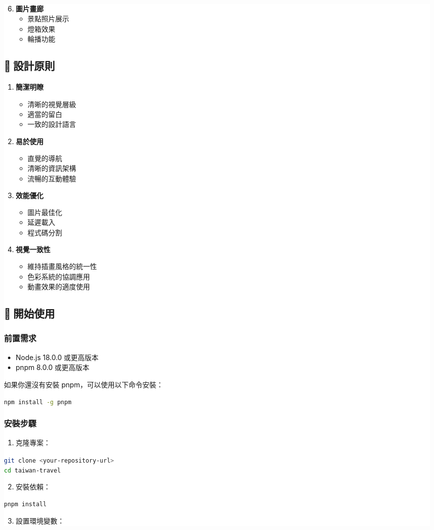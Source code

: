 6. **圖片畫廊**
   - 景點照片展示
   - 燈箱效果
   - 輪播功能

## 🎯 設計原則

1. **簡潔明瞭**
   - 清晰的視覺層級
   - 適當的留白
   - 一致的設計語言

2. **易於使用**
   - 直覺的導航
   - 清晰的資訊架構
   - 流暢的互動體驗

3. **效能優化**
   - 圖片最佳化
   - 延遲載入
   - 程式碼分割

4. **視覺一致性**
   - 維持插畫風格的統一性
   - 色彩系統的協調應用
   - 動畫效果的適度使用

## 🚀 開始使用

### 前置需求

- Node.js 18.0.0 或更高版本
- pnpm 8.0.0 或更高版本

如果你還沒有安裝 pnpm，可以使用以下命令安裝：

```bash
npm install -g pnpm
```

### 安裝步驟

1. 克隆專案：

```bash
git clone <your-repository-url>
cd taiwan-travel
```

2. 安裝依賴：

```bash
pnpm install
```

3. 設置環境變數：
